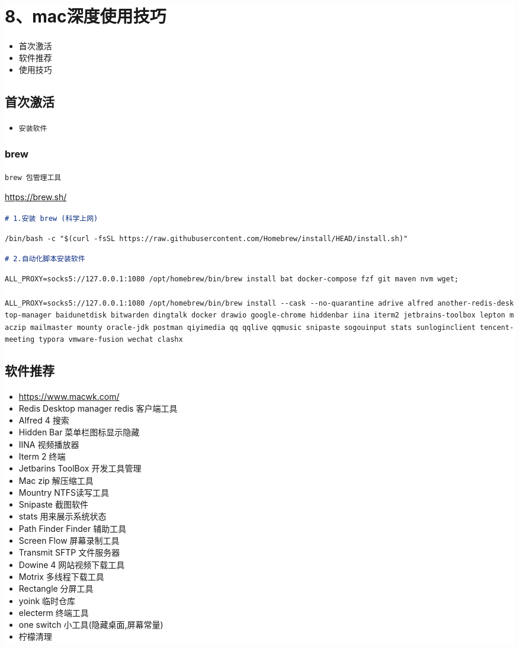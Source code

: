 # 8、mac深度使用技巧

- 首次激活
- 软件推荐
- 使用技巧

## 首次激活

- `安装软件`

### brew

`brew 包管理工具`

https://brew.sh/

```markdown
# 1.安装 brew (科学上网)
```

```shell
/bin/bash -c "$(curl -fsSL https://raw.githubusercontent.com/Homebrew/install/HEAD/install.sh)"
```

```markdown
# 2.自动化脚本安装软件
```

```shell
ALL_PROXY=socks5://127.0.0.1:1080 /opt/homebrew/bin/brew install bat docker-compose fzf git maven nvm wget;

ALL_PROXY=socks5://127.0.0.1:1080 /opt/homebrew/bin/brew install --cask --no-quarantine adrive alfred another-redis-desktop-manager baidunetdisk bitwarden dingtalk docker drawio google-chrome hiddenbar iina iterm2 jetbrains-toolbox lepton maczip mailmaster mounty oracle-jdk postman qiyimedia qq qqlive qqmusic snipaste sogouinput stats sunloginclient tencent-meeting typora vmware-fusion wechat clashx 
```

## 软件推荐

- https://www.macwk.com/
- Redis Desktop manager redis 客户端工具
- Alfred 4 搜索
- Hidden Bar 菜单栏图标显示隐藏
- IINA 视频播放器
- Iterm 2 终端 
- Jetbarins ToolBox  开发工具管理
- Mac zip  解压缩工具 
- Mountry NTFS读写工具
- Snipaste 截图软件
- stats 用来展示系统状态
- Path Finder Finder 辅助工具
- Screen Flow 屏幕录制工具
- Transmit  SFTP 文件服务器
- Dowine 4  网站视频下载工具
- Motrix      多线程下载工具
- Rectangle 分屏工具
- yoink    临时仓库
- electerm 终端工具
- one switch 小工具(隐藏桌面,屏幕常量)
- 柠檬清理 
